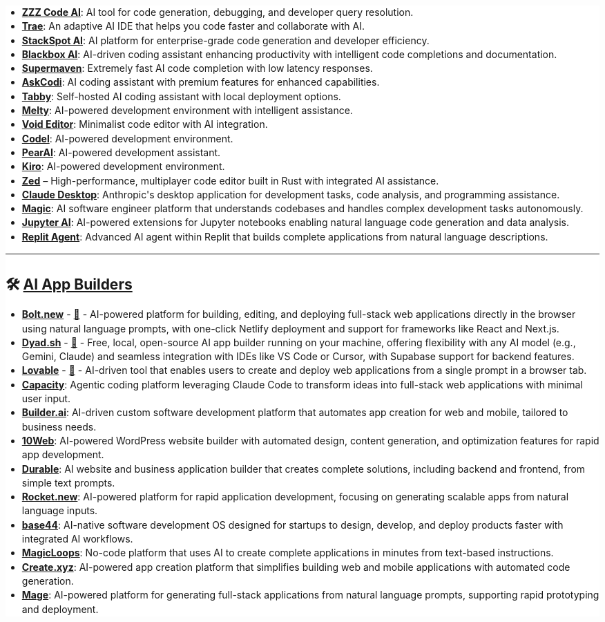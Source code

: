 - **[ZZZ Code AI](https://zzzcode.ai)**: AI tool for code generation, debugging, and developer query resolution.
- **[Trae](https://www.trae.ai/)**: An adaptive AI IDE that helps you code faster and collaborate with AI.
- **[StackSpot AI](https://ai.stackspot.com/)**: AI platform for enterprise-grade code generation and developer efficiency.
- **[Blackbox AI](https://www.blackbox.ai/)**: AI-driven coding assistant enhancing productivity with intelligent code completions and documentation.
- **[Supermaven](https://supermaven.com/)**: Extremely fast AI code completion with low latency responses.
- **[AskCodi](https://www.askcodi.com/)**: AI coding assistant with premium features for enhanced capabilities.
- **[Tabby](https://tabby.tabbyml.com/)**: Self-hosted AI coding assistant with local deployment options.
- **[Melty](https://melty.sh/)**: AI-powered development environment with intelligent assistance.
- **[Void Editor](https://voideditor.com/)**: Minimalist code editor with AI integration.
- **[Codel](https://codel.ai/)**: AI-powered development environment.
- **[PearAI](https://pear.ai/)**: AI-powered development assistant.
- **[Kiro](https://kiro.dev/)**: AI-powered development environment.
- **[Zed](https://zed.dev/)** – High-performance, multiplayer code editor built in Rust with integrated AI assistance.
- **[Claude Desktop](https://claude.ai/desktop)**: Anthropic's desktop application for development tasks, code analysis, and programming assistance.
- **[Magic](https://magic.dev/)**: AI software engineer platform that understands codebases and handles complex development tasks autonomously.
- **[Jupyter AI](https://jupyter-ai.readthedocs.io/)**: AI-powered extensions for Jupyter notebooks enabling natural language code generation and data analysis.
- **[Replit Agent](https://replit.com/agent)**: Advanced AI agent within Replit that builds complete applications from natural language descriptions.

---

## 🛠️ [AI App Builders](https://aifordevelopers.org/category/ai-app-builders)

- **[Bolt.new](https://aifordevelopers.org/tool/bolt.new)** - [🔗](https://bolt.new/?utm_source=aifordevelopers.org&utm_medium=directory&utm_campaign=aifordevelopers) - AI-powered platform for building, editing, and deploying full-stack web applications directly in the browser using natural language prompts, with one-click Netlify deployment and support for frameworks like React and Next.js.
- **[Dyad.sh](https://aifordevelopers.org/tool/dyad)** - [🔗](https://www.dyad.sh/?utm_source=aifordevelopers.org&utm_medium=directory&utm_campaign=aifordevelopers) - Free, local, open-source AI app builder running on your machine, offering flexibility with any AI model (e.g., Gemini, Claude) and seamless integration with IDEs like VS Code or Cursor, with Supabase support for backend features.
- **[Lovable](https://aifordevelopers.org/tool/lovable)** - [🔗](https://lovable.dev/?utm_source=aifordevelopers.org&utm_medium=directory&utm_campaign=aifordevelopers) - AI-driven tool that enables users to create and deploy web applications from a single prompt in a browser tab.
- **[Capacity](https://capacity.so/)**: Agentic coding platform leveraging Claude Code to transform ideas into full-stack web applications with minimal user input.
- **[Builder.ai](https://www.builder.ai/)**: AI-driven custom software development platform that automates app creation for web and mobile, tailored to business needs.
- **[10Web](https://10web.io/)**: AI-powered WordPress website builder with automated design, content generation, and optimization features for rapid app development.
- **[Durable](https://durable.co/)**: AI website and business application builder that creates complete solutions, including backend and frontend, from simple text prompts.
- **[Rocket.new](https://rocket.new/)**: AI-powered platform for rapid application development, focusing on generating scalable apps from natural language inputs.
- **[base44](https://www.base44.com/)**: AI-native software development OS designed for startups to design, develop, and deploy products faster with integrated AI workflows.
- **[MagicLoops](https://magicloops.dev)**: No-code platform that uses AI to create complete applications in minutes from text-based instructions.
- **[Create.xyz](https://create.xyz/)**: AI-powered app creation platform that simplifies building web and mobile applications with automated code generation.
- **[Mage](https://usemage.ai/)**: AI-powered platform for generating full-stack applications from natural language prompts, supporting rapid prototyping and deployment.